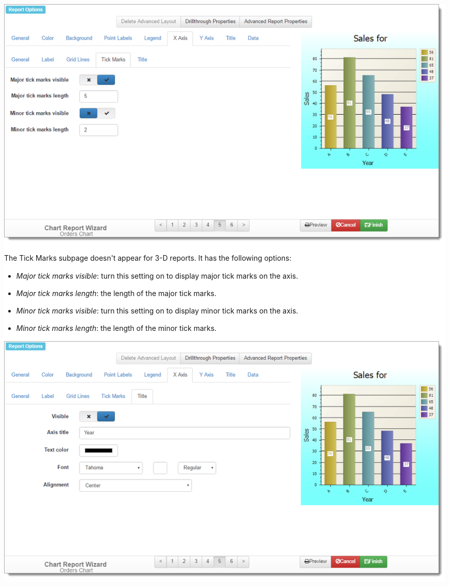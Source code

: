 ![](/assets/images/chartwizard4e-d.png)

The Tick Marks subpage doesn't appear for 3-D reports. It has the following options:

* *Major tick marks visible*: turn this setting on to display major tick marks on the axis.

* *Major tick marks length*: the length of the major tick marks.

* *Minor tick marks visible*: turn this setting on to display minor tick marks on the axis.

* *Minor tick marks length*: the length of the minor tick marks.

![](/assets/images/chartwizard4e-e.png)

